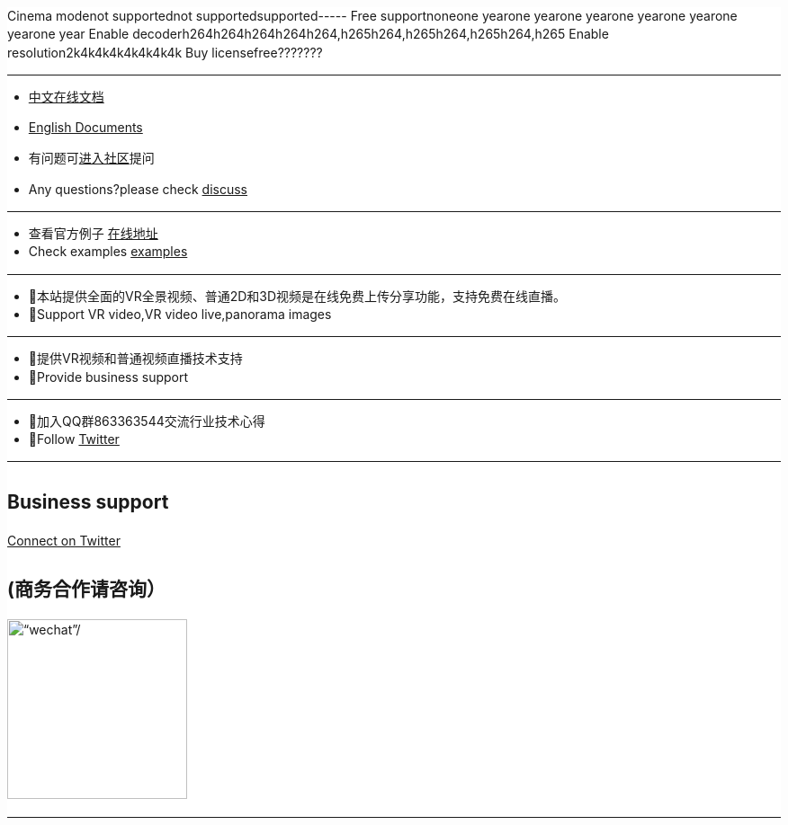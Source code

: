 <td>Cinema mode</td><td>not supported</td><td>not supported</td><td>supported</td><td>-</td><td>-</td><td>-</td><td>-</td><td>-</td>
</tr>
<tr>
<td>Free support</td><td>none</td><td>one year</td><td>one year</td><td>one year</td><td>one year</td><td>one year</td><td>one year</td><td>one year</td>
</tr>
<tr>
<td>Enable decoder</td><td>h264</td><td>h264</td><td>h264</td><td>h264</td><td>h264,h265</td><td>h264,h265</td><td>h264,h265</td><td>h264,h265</td>
</tr>
<tr>
<td>Enable resolution</td><td>2k</td><td>4k</td><td>4k</td><td>4k</td><td>4k</td><td>4k</td><td>4k</td><td>4k</td>
</tr>
<tr>
<td>Buy license</td><td>free</td><td>?</td><td>?</td><td>?</td><td>?</td><td>?</td><td>?</td><td>?</td>
</tr>

<tbody>
</tbody>
</table>
<hr/>

* [中文在线文档](docs/index.md) 
* [English Documents](docs/index_en.md) 

* 有问题可[进入社区](http://discuss.mxreality.cn)提问
* Any questions?please check [discuss](http://discuss.mxreality.cn)
<hr/>

* 查看官方例子 [在线地址](//www.covideo.cn)
* Check examples [examples](//www.covideo.cn)


<hr/>

* 🐡本站提供全面的VR全景视频、普通2D和3D视频是在线免费上传分享功能，支持免费在线直播。
* 🐡Support VR video,VR video live,panorama images
<hr/>

* 🎈提供VR视频和普通视频直播技术支持
* 🎈Provide business support
<hr/>

* 🌼加入QQ群863363544交流行业技术心得
* 🌼Follow [Twitter](https://twitter.com/cheng67274319)
<hr/>

## Business support
[Connect on Twitter](https://twitter.com/cheng67274319)
## (商务合作请咨询）
<img src="docs/wechat.png" width="200" height="200" title=“wechat”/>
<hr/>
